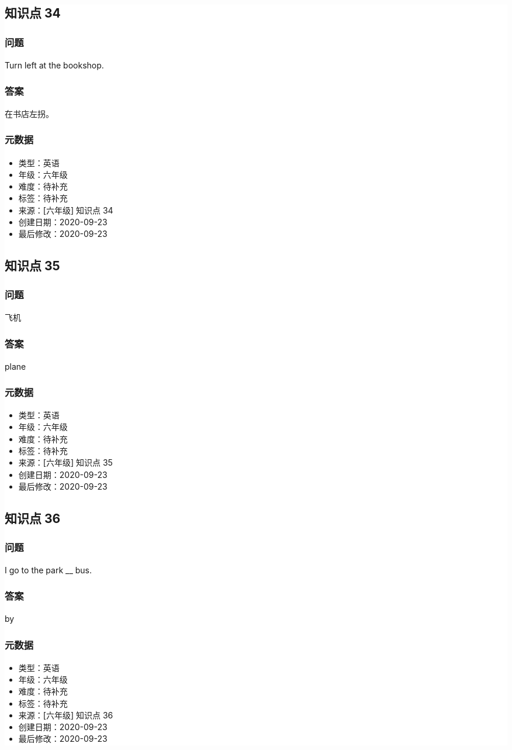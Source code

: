 
## 知识点 34
### 问题
Turn left at the bookshop.

### 答案  
在书店左拐。

### 元数据
- 类型：英语
- 年级：六年级
- 难度：待补充
- 标签：待补充
- 来源：[六年级] 知识点 34
- 创建日期：2020-09-23
- 最后修改：2020-09-23


## 知识点 35
### 问题
飞机

### 答案  
plane

### 元数据
- 类型：英语
- 年级：六年级
- 难度：待补充
- 标签：待补充
- 来源：[六年级] 知识点 35
- 创建日期：2020-09-23
- 最后修改：2020-09-23


## 知识点 36
### 问题
I go to the park __ bus.

### 答案  
by

### 元数据
- 类型：英语
- 年级：六年级
- 难度：待补充
- 标签：待补充
- 来源：[六年级] 知识点 36
- 创建日期：2020-09-23
- 最后修改：2020-09-23
